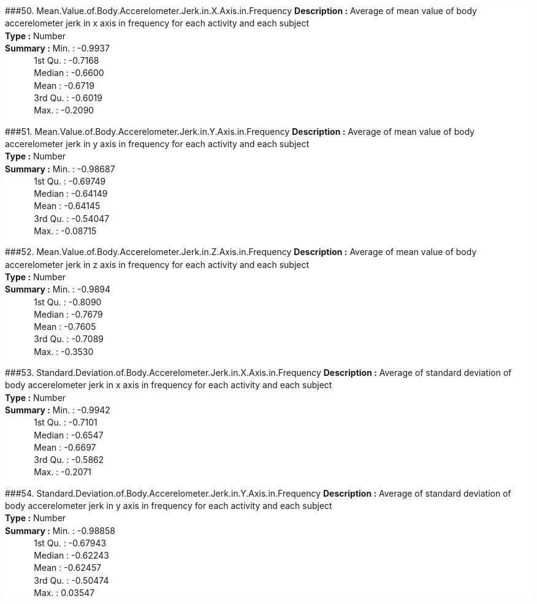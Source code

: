 ###50. Mean.Value.of.Body.Accerelometer.Jerk.in.X.Axis.in.Frequency	
**Description :**	Average of mean value of body accerelometer jerk in x axis in frequency for each activity and each subject  
**Type :**	Number  
**Summary :**	Min.  : -0.9937  
	&nbsp;&nbsp;&nbsp;&nbsp;&nbsp;&nbsp;&nbsp;&nbsp;&nbsp;&nbsp;&nbsp;&nbsp;1st Qu. : -0.7168  
	&nbsp;&nbsp;&nbsp;&nbsp;&nbsp;&nbsp;&nbsp;&nbsp;&nbsp;&nbsp;&nbsp;&nbsp;Median  : -0.6600  
	&nbsp;&nbsp;&nbsp;&nbsp;&nbsp;&nbsp;&nbsp;&nbsp;&nbsp;&nbsp;&nbsp;&nbsp;Mean  : -0.6719  
	&nbsp;&nbsp;&nbsp;&nbsp;&nbsp;&nbsp;&nbsp;&nbsp;&nbsp;&nbsp;&nbsp;&nbsp;3rd Qu. : -0.6019  
	&nbsp;&nbsp;&nbsp;&nbsp;&nbsp;&nbsp;&nbsp;&nbsp;&nbsp;&nbsp;&nbsp;&nbsp;Max.  : -0.2090  
	
###51. Mean.Value.of.Body.Accerelometer.Jerk.in.Y.Axis.in.Frequency	
**Description :**	Average of mean value of body accerelometer jerk in y axis in frequency for each activity and each subject  
**Type :**	Number  
**Summary :**	Min.  : -0.98687  
	&nbsp;&nbsp;&nbsp;&nbsp;&nbsp;&nbsp;&nbsp;&nbsp;&nbsp;&nbsp;&nbsp;&nbsp;1st Qu. : -0.69749  
	&nbsp;&nbsp;&nbsp;&nbsp;&nbsp;&nbsp;&nbsp;&nbsp;&nbsp;&nbsp;&nbsp;&nbsp;Median  : -0.64149  
	&nbsp;&nbsp;&nbsp;&nbsp;&nbsp;&nbsp;&nbsp;&nbsp;&nbsp;&nbsp;&nbsp;&nbsp;Mean  : -0.64145  
	&nbsp;&nbsp;&nbsp;&nbsp;&nbsp;&nbsp;&nbsp;&nbsp;&nbsp;&nbsp;&nbsp;&nbsp;3rd Qu. : -0.54047  
	&nbsp;&nbsp;&nbsp;&nbsp;&nbsp;&nbsp;&nbsp;&nbsp;&nbsp;&nbsp;&nbsp;&nbsp;Max.  : -0.08715  
	
###52. Mean.Value.of.Body.Accerelometer.Jerk.in.Z.Axis.in.Frequency	
**Description :**	Average of mean value of body accerelometer jerk in z axis in frequency for each activity and each subject  
**Type :**	Number  
**Summary :**	Min.  : -0.9894  
	&nbsp;&nbsp;&nbsp;&nbsp;&nbsp;&nbsp;&nbsp;&nbsp;&nbsp;&nbsp;&nbsp;&nbsp;1st Qu. : -0.8090  
	&nbsp;&nbsp;&nbsp;&nbsp;&nbsp;&nbsp;&nbsp;&nbsp;&nbsp;&nbsp;&nbsp;&nbsp;Median  : -0.7679  
	&nbsp;&nbsp;&nbsp;&nbsp;&nbsp;&nbsp;&nbsp;&nbsp;&nbsp;&nbsp;&nbsp;&nbsp;Mean  : -0.7605  
	&nbsp;&nbsp;&nbsp;&nbsp;&nbsp;&nbsp;&nbsp;&nbsp;&nbsp;&nbsp;&nbsp;&nbsp;3rd Qu. : -0.7089  
	&nbsp;&nbsp;&nbsp;&nbsp;&nbsp;&nbsp;&nbsp;&nbsp;&nbsp;&nbsp;&nbsp;&nbsp;Max.  : -0.3530  
	
###53. Standard.Deviation.of.Body.Accerelometer.Jerk.in.X.Axis.in.Frequency	
**Description :**	Average of standard deviation of body accerelometer jerk in x axis in frequency for each activity and each subject  
**Type :**	Number  
**Summary :**	Min.  : -0.9942  
	&nbsp;&nbsp;&nbsp;&nbsp;&nbsp;&nbsp;&nbsp;&nbsp;&nbsp;&nbsp;&nbsp;&nbsp;1st Qu. : -0.7101  
	&nbsp;&nbsp;&nbsp;&nbsp;&nbsp;&nbsp;&nbsp;&nbsp;&nbsp;&nbsp;&nbsp;&nbsp;Median  : -0.6547  
	&nbsp;&nbsp;&nbsp;&nbsp;&nbsp;&nbsp;&nbsp;&nbsp;&nbsp;&nbsp;&nbsp;&nbsp;Mean  : -0.6697  
	&nbsp;&nbsp;&nbsp;&nbsp;&nbsp;&nbsp;&nbsp;&nbsp;&nbsp;&nbsp;&nbsp;&nbsp;3rd Qu. : -0.5862  
	&nbsp;&nbsp;&nbsp;&nbsp;&nbsp;&nbsp;&nbsp;&nbsp;&nbsp;&nbsp;&nbsp;&nbsp;Max.  : -0.2071  
	
###54. Standard.Deviation.of.Body.Accerelometer.Jerk.in.Y.Axis.in.Frequency	
**Description :**	Average of standard deviation of body accerelometer jerk in y axis in frequency for each activity and each subject  
**Type :**	Number  
**Summary :**	Min.  : -0.98858  
	&nbsp;&nbsp;&nbsp;&nbsp;&nbsp;&nbsp;&nbsp;&nbsp;&nbsp;&nbsp;&nbsp;&nbsp;1st Qu. : -0.67943  
	&nbsp;&nbsp;&nbsp;&nbsp;&nbsp;&nbsp;&nbsp;&nbsp;&nbsp;&nbsp;&nbsp;&nbsp;Median  : -0.62243  
	&nbsp;&nbsp;&nbsp;&nbsp;&nbsp;&nbsp;&nbsp;&nbsp;&nbsp;&nbsp;&nbsp;&nbsp;Mean  : -0.62457  
	&nbsp;&nbsp;&nbsp;&nbsp;&nbsp;&nbsp;&nbsp;&nbsp;&nbsp;&nbsp;&nbsp;&nbsp;3rd Qu. : -0.50474  
	&nbsp;&nbsp;&nbsp;&nbsp;&nbsp;&nbsp;&nbsp;&nbsp;&nbsp;&nbsp;&nbsp;&nbsp;Max.  :  0.03547  
	